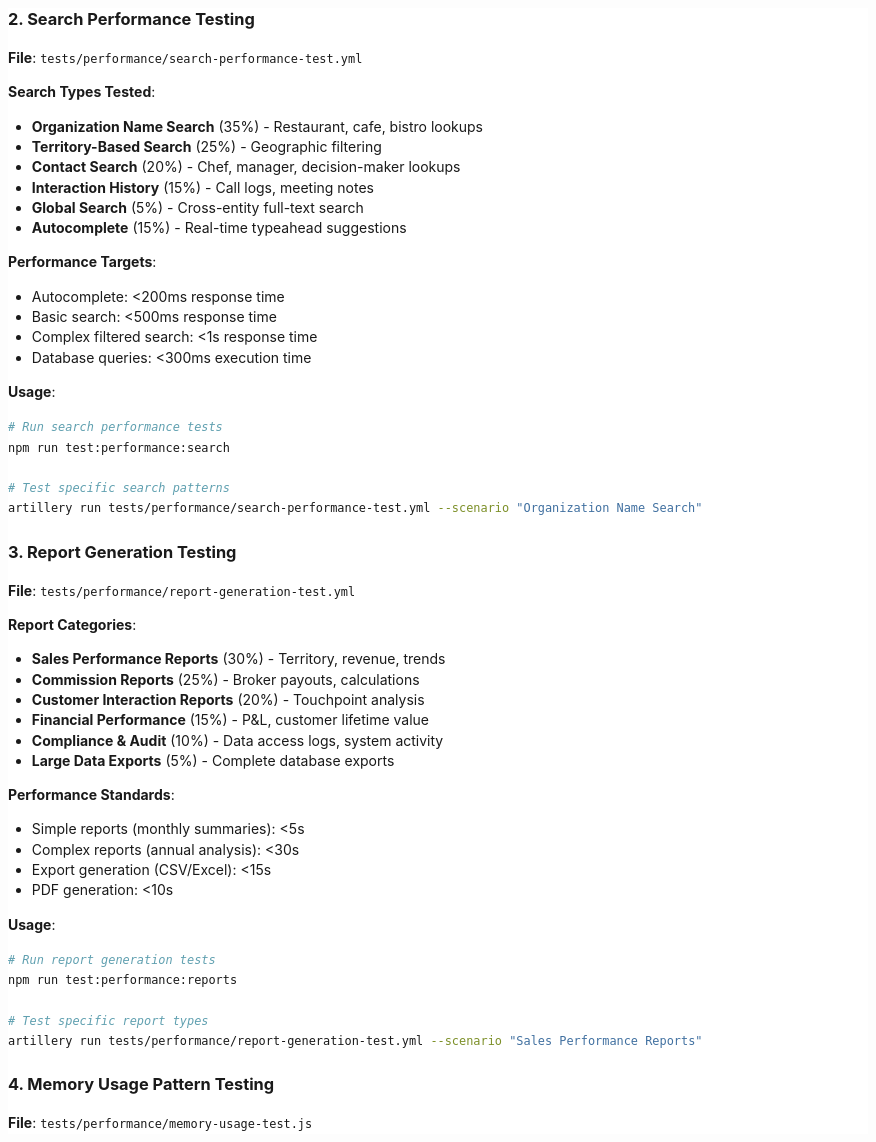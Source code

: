 ### 2. Search Performance Testing
**File**: `tests/performance/search-performance-test.yml`

**Search Types Tested**:
- **Organization Name Search** (35%) - Restaurant, cafe, bistro lookups
- **Territory-Based Search** (25%) - Geographic filtering
- **Contact Search** (20%) - Chef, manager, decision-maker lookups
- **Interaction History** (15%) - Call logs, meeting notes
- **Global Search** (5%) - Cross-entity full-text search
- **Autocomplete** (15%) - Real-time typeahead suggestions

**Performance Targets**:
- Autocomplete: <200ms response time
- Basic search: <500ms response time
- Complex filtered search: <1s response time
- Database queries: <300ms execution time

**Usage**:
```bash
# Run search performance tests
npm run test:performance:search

# Test specific search patterns
artillery run tests/performance/search-performance-test.yml --scenario "Organization Name Search"
```

### 3. Report Generation Testing
**File**: `tests/performance/report-generation-test.yml`

**Report Categories**:
- **Sales Performance Reports** (30%) - Territory, revenue, trends
- **Commission Reports** (25%) - Broker payouts, calculations
- **Customer Interaction Reports** (20%) - Touchpoint analysis
- **Financial Performance** (15%) - P&L, customer lifetime value
- **Compliance & Audit** (10%) - Data access logs, system activity
- **Large Data Exports** (5%) - Complete database exports

**Performance Standards**:
- Simple reports (monthly summaries): <5s
- Complex reports (annual analysis): <30s  
- Export generation (CSV/Excel): <15s
- PDF generation: <10s

**Usage**:
```bash
# Run report generation tests
npm run test:performance:reports

# Test specific report types
artillery run tests/performance/report-generation-test.yml --scenario "Sales Performance Reports"
```

### 4. Memory Usage Pattern Testing
**File**: `tests/performance/memory-usage-test.js`
